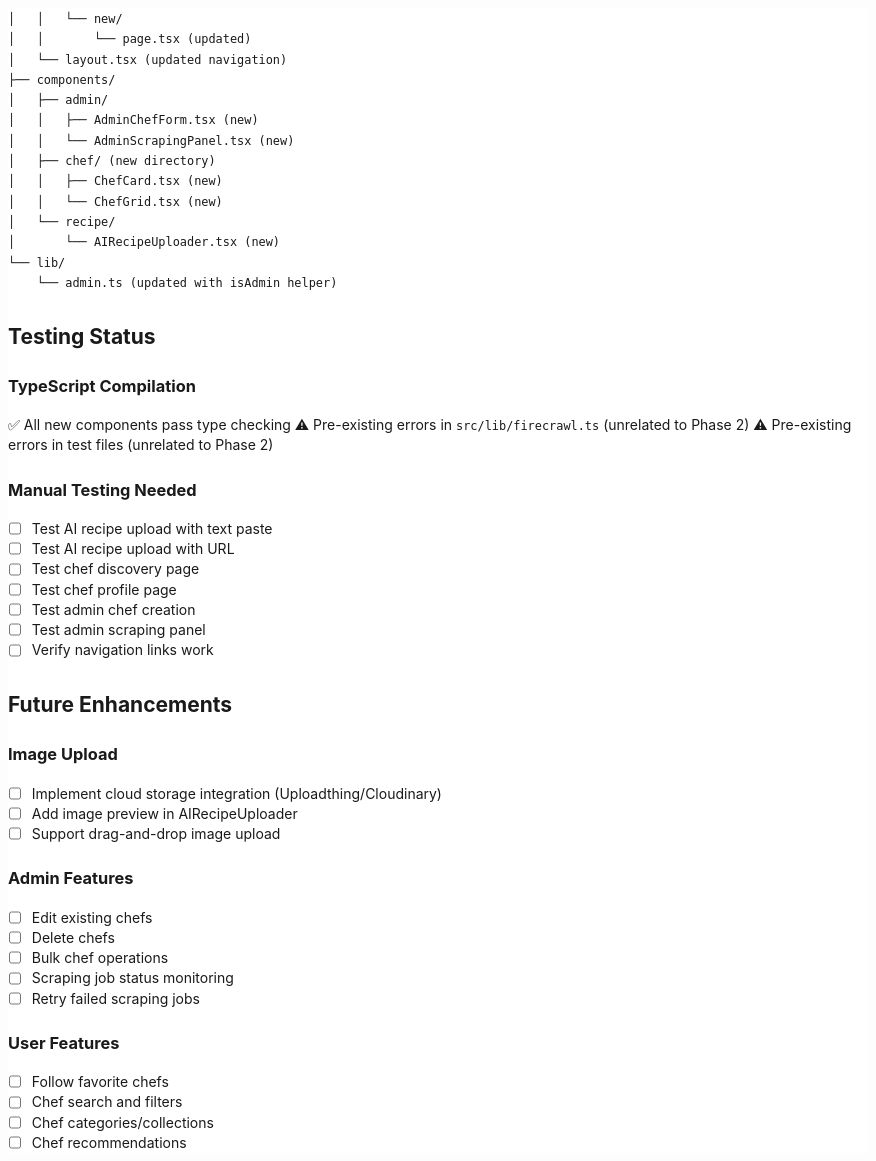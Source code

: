 ```
│   │   └── new/
│   │       └── page.tsx (updated)
│   └── layout.tsx (updated navigation)
├── components/
│   ├── admin/
│   │   ├── AdminChefForm.tsx (new)
│   │   └── AdminScrapingPanel.tsx (new)
│   ├── chef/ (new directory)
│   │   ├── ChefCard.tsx (new)
│   │   └── ChefGrid.tsx (new)
│   └── recipe/
│       └── AIRecipeUploader.tsx (new)
└── lib/
    └── admin.ts (updated with isAdmin helper)
```

## Testing Status

### TypeScript Compilation
✅ All new components pass type checking
⚠️ Pre-existing errors in `src/lib/firecrawl.ts` (unrelated to Phase 2)
⚠️ Pre-existing errors in test files (unrelated to Phase 2)

### Manual Testing Needed
- [ ] Test AI recipe upload with text paste
- [ ] Test AI recipe upload with URL
- [ ] Test chef discovery page
- [ ] Test chef profile page
- [ ] Test admin chef creation
- [ ] Test admin scraping panel
- [ ] Verify navigation links work

## Future Enhancements

### Image Upload
- [ ] Implement cloud storage integration (Uploadthing/Cloudinary)
- [ ] Add image preview in AIRecipeUploader
- [ ] Support drag-and-drop image upload

### Admin Features
- [ ] Edit existing chefs
- [ ] Delete chefs
- [ ] Bulk chef operations
- [ ] Scraping job status monitoring
- [ ] Retry failed scraping jobs

### User Features
- [ ] Follow favorite chefs
- [ ] Chef search and filters
- [ ] Chef categories/collections
- [ ] Chef recommendations
